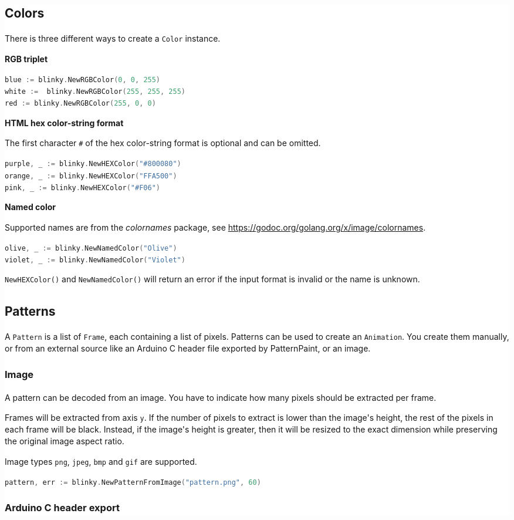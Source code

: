 ## Colors

There is three different ways to create a `Color` instance.

__RGB triplet__

```go
blue := blinky.NewRGBColor(0, 0, 255)
white :=  blinky.NewRGBColor(255, 255, 255)
red := blinky.NewRGBColor(255, 0, 0)
```

__HTML hex color-string format__

The first character `#` of the hex color-string format is optional and can be omitted.

```go
purple, _ := blinky.NewHEXColor("#800080")
orange, _ := blinky.NewHEXColor("FFA500")
pink, _ := blinky.NewHEXColor("#F06")
```

__Named color__

Supported names are from the _colornames_ package, see https://godoc.org/golang.org/x/image/colornames.   

```go
olive, _ := blinky.NewNamedColor("Olive")
violet, _ := blinky.NewNamedColor("Violet")
```
`NewHEXColor()` and `NewNamedColor()` will return an error if the input format is invalid or the name is unknown.

## Patterns

A `Pattern` is a list of `Frame`, each containing a list of pixels. Patterns can be used to create an `Animation`. You create them manually, or from an external source like an Arduino C header file exported by PatternPaint, or an image.

### Image

A pattern can be decoded from an image. You have to indicate how many pixels should be extracted per frame.

Frames will be extracted from axis `y`. If the number of pixels to extract is lower than the image's height, the rest of the pixels in each frame will be black. Instead, if the image's height is greater, then it will be resized to the exact dimension while preserving the original image aspect ratio.

Image types `png`, `jpeg`, `bmp` and `gif` are supported.

```go
pattern, err := blinky.NewPatternFromImage("pattern.png", 60)
```

### Arduino C header export
